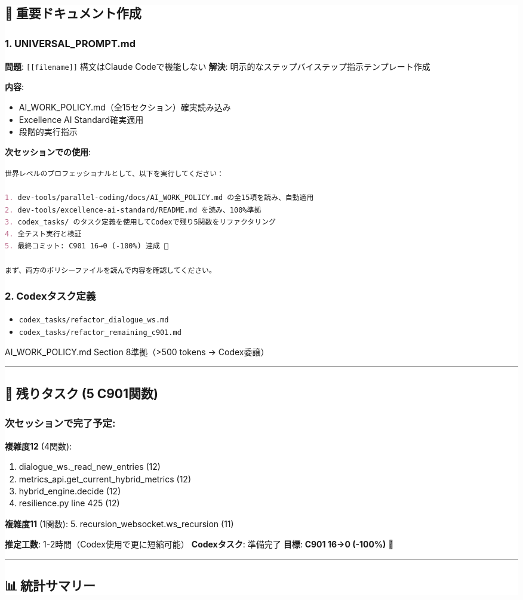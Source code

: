 
## 🌟 **重要ドキュメント作成**

### **1. UNIVERSAL_PROMPT.md**
**問題**: `[[filename]]` 構文はClaude Codeで機能しない
**解決**: 明示的なステップバイステップ指示テンプレート作成

**内容**:
- AI_WORK_POLICY.md（全15セクション）確実読み込み
- Excellence AI Standard確実適用
- 段階的実行指示

**次セッションでの使用**:
```markdown
世界レベルのプロフェッショナルとして、以下を実行してください：

1. dev-tools/parallel-coding/docs/AI_WORK_POLICY.md の全15項を読み、自動適用
2. dev-tools/excellence-ai-standard/README.md を読み、100%準拠
3. codex_tasks/ のタスク定義を使用してCodexで残り5関数をリファクタリング
4. 全テスト実行と検証
5. 最終コミット: C901 16→0 (-100%) 達成 🎯

まず、両方のポリシーファイルを読んで内容を確認してください。
```

### **2. Codexタスク定義**
- `codex_tasks/refactor_dialogue_ws.md`
- `codex_tasks/refactor_remaining_c901.md`

AI_WORK_POLICY.md Section 8準拠（>500 tokens → Codex委譲）

---

## 🎯 **残りタスク (5 C901関数)**

### **次セッションで完了予定**:

**複雑度12** (4関数):
1. dialogue_ws._read_new_entries (12)
2. metrics_api.get_current_hybrid_metrics (12)
3. hybrid_engine.decide (12)
4. resilience.py line 425 (12)

**複雑度11** (1関数):
5. recursion_websocket.ws_recursion (11)

**推定工数**: 1-2時間（Codex使用で更に短縮可能）
**Codexタスク**: 準備完了
**目標**: **C901 16→0 (-100%)** 🎯

---

## 📊 **統計サマリー**
